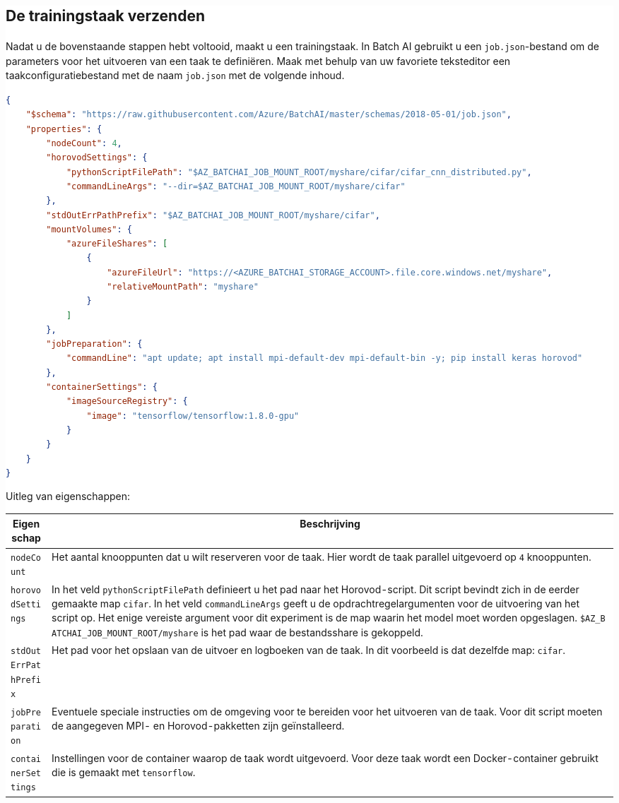 ## <a name="submit-the-training-job"></a>De trainingstaak verzenden

Nadat u de bovenstaande stappen hebt voltooid, maakt u een trainingstaak. In Batch AI gebruikt u een `job.json`-bestand om de parameters voor het uitvoeren van een taak te definiëren. Maak met behulp van uw favoriete teksteditor een taakconfiguratiebestand met de naam `job.json` met de volgende inhoud.

```json
{
    "$schema": "https://raw.githubusercontent.com/Azure/BatchAI/master/schemas/2018-05-01/job.json",
    "properties": {
        "nodeCount": 4,
        "horovodSettings": {
            "pythonScriptFilePath": "$AZ_BATCHAI_JOB_MOUNT_ROOT/myshare/cifar/cifar_cnn_distributed.py",
            "commandLineArgs": "--dir=$AZ_BATCHAI_JOB_MOUNT_ROOT/myshare/cifar"
        },
        "stdOutErrPathPrefix": "$AZ_BATCHAI_JOB_MOUNT_ROOT/myshare/cifar",
        "mountVolumes": {
            "azureFileShares": [
                {
                    "azureFileUrl": "https://<AZURE_BATCHAI_STORAGE_ACCOUNT>.file.core.windows.net/myshare",
                    "relativeMountPath": "myshare"
                }
            ]
        },
        "jobPreparation": {
            "commandLine": "apt update; apt install mpi-default-dev mpi-default-bin -y; pip install keras horovod"
        },
        "containerSettings": {
            "imageSourceRegistry": {
                "image": "tensorflow/tensorflow:1.8.0-gpu"
            }
        }
    }
}
```

Uitleg van eigenschappen:

| Eigenschap | Beschrijving |
| --------- | --------- |
| `nodeCount` | Het aantal knooppunten dat u wilt reserveren voor de taak. Hier wordt de taak parallel uitgevoerd op `4` knooppunten. |
| `horovodSettings` | In het veld `pythonScriptFilePath` definieert u het pad naar het Horovod-script. Dit script bevindt zich in de eerder gemaakte map `cifar`. In het veld `commandLineArgs` geeft u de opdrachtregelargumenten voor de uitvoering van het script op. Het enige vereiste argument voor dit experiment is de map waarin het model moet worden opgeslagen. `$AZ_BATCHAI_JOB_MOUNT_ROOT/myshare` is het pad waar de bestandsshare is gekoppeld. | 
| `stdOutErrPathPrefix` | Het pad voor het opslaan van de uitvoer en logboeken van de taak. In dit voorbeeld is dat dezelfde map: `cifar`. |
| `jobPreparation` | Eventuele speciale instructies om de omgeving voor te bereiden voor het uitvoeren van de taak. Voor dit script moeten de aangegeven MPI- en Horovod-pakketten zijn geïnstalleerd. |
| `containerSettings` | Instellingen voor de container waarop de taak wordt uitgevoerd. Voor deze taak wordt een Docker-container gebruikt die is gemaakt met `tensorflow`.
